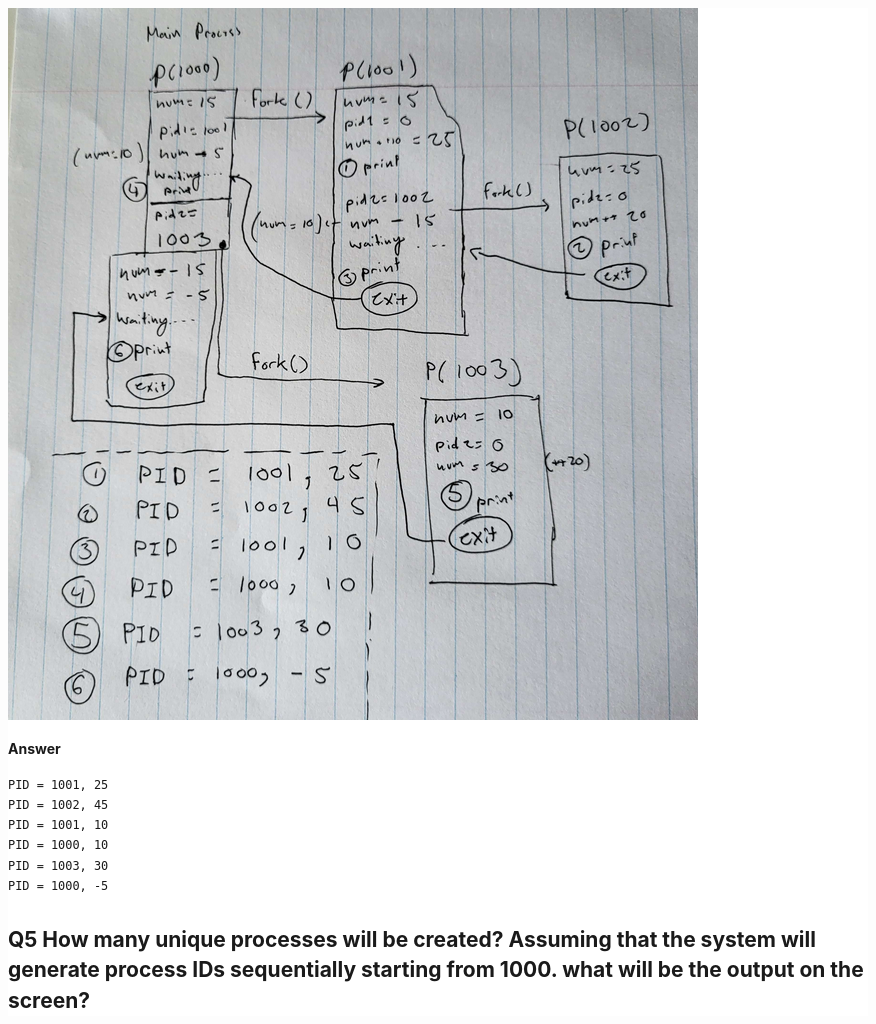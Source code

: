 ![OS52](./static/OS_57.png)

**Answer**
```
PID = 1001, 25
PID = 1002, 45
PID = 1001, 10
PID = 1000, 10
PID = 1003, 30
PID = 1000, -5
```

## Q5 How many unique processes will be created? Assuming that the system will generate process IDs sequentially starting from 1000. what will be the output on the screen?
